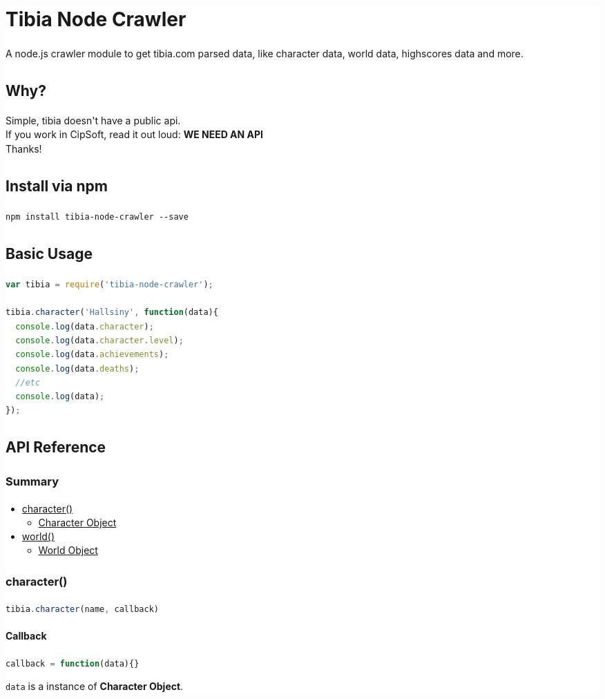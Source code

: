 # Tibia Node Crawler
A node.js crawler module to get tibia.com parsed data, like character data, world data, highscores data and more.  

## Why?
Simple, tibia doesn't have a public api.  
If you work in CipSoft, read it out loud: **WE NEED AN API**  
Thanks!

## Install via npm
```
npm install tibia-node-crawler --save
```

## Basic Usage
```js
var tibia = require('tibia-node-crawler');

tibia.character('Hallsiny', function(data){
  console.log(data.character);
  console.log(data.character.level);
  console.log(data.achievements);
  console.log(data.deaths);
  //etc
  console.log(data);
});

```

## API Reference

### Summary

* [character()](#character)
  * [Character Object](#character-object)
* [world()](#world)
  * [World Object](#world-object)


### **character()**
```js
tibia.character(name, callback)
```
#### Callback
```js
callback = function(data){}
```
`data` is a instance of **Character Object**.
